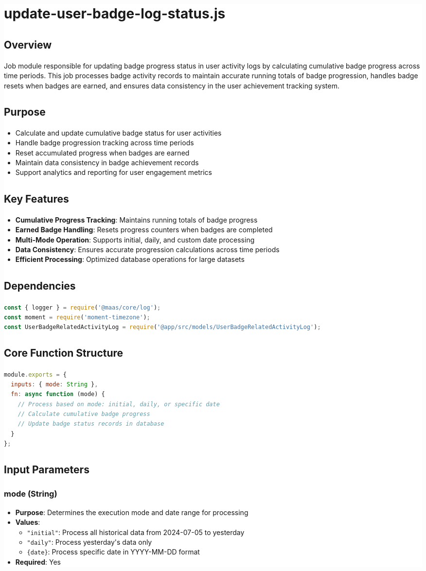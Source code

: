 # update-user-badge-log-status.js

## Overview
Job module responsible for updating badge progress status in user activity logs by calculating cumulative badge progress across time periods. This job processes badge activity records to maintain accurate running totals of badge progression, handles badge resets when badges are earned, and ensures data consistency in the user achievement tracking system.

## Purpose
- Calculate and update cumulative badge status for user activities
- Handle badge progression tracking across time periods
- Reset accumulated progress when badges are earned
- Maintain data consistency in badge achievement records
- Support analytics and reporting for user engagement metrics

## Key Features
- **Cumulative Progress Tracking**: Maintains running totals of badge progress
- **Earned Badge Handling**: Resets progress counters when badges are completed
- **Multi-Mode Operation**: Supports initial, daily, and custom date processing
- **Data Consistency**: Ensures accurate progression calculations across time periods
- **Efficient Processing**: Optimized database operations for large datasets

## Dependencies
```javascript
const { logger } = require('@maas/core/log');
const moment = require('moment-timezone');
const UserBadgeRelatedActivityLog = require('@app/src/models/UserBadgeRelatedActivityLog');
```

## Core Function Structure
```javascript
module.exports = {
  inputs: { mode: String },
  fn: async function (mode) {
    // Process based on mode: initial, daily, or specific date
    // Calculate cumulative badge progress
    // Update badge status records in database
  }
};
```

## Input Parameters

### mode (String)
- **Purpose**: Determines the execution mode and date range for processing
- **Values**:
  - `"initial"`: Process all historical data from 2024-07-05 to yesterday
  - `"daily"`: Process yesterday's data only
  - `{date}`: Process specific date in YYYY-MM-DD format
- **Required**: Yes
